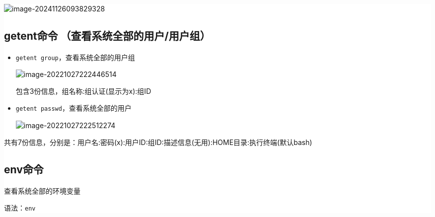![image-20241126093829328](https://panger-1330565050.cos.ap-beijing.myqcloud.com/202501101438052.png)



## getent命令 （查看系统全部的用户/用户组）

- `getent group`，查看系统全部的用户组

  ![image-20221027222446514](https://image-set.oss-cn-zhangjiakou.aliyuncs.com/img-out/2022/10/27/20221027222446.png)

  包含3份信息，组名称:组认证(显示为x):组ID

  

- `getent passwd`，查看系统全部的用户

  ![image-20221027222512274](https://image-set.oss-cn-zhangjiakou.aliyuncs.com/img-out/2022/10/27/20221027222512.png)

共有7份信息，分别是：用户名:密码(x):用户ID:组ID:描述信息(无用):HOME目录:执行终端(默认bash)

## env命令

查看系统全部的环境变量

语法：`env`





























